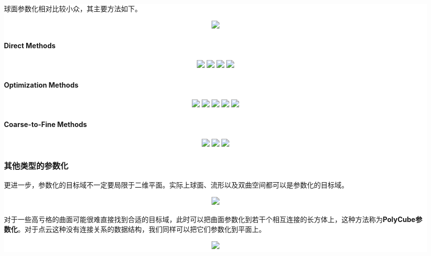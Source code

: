 球面参数化相对比较小众，其主要方法如下。

<div align=center>
<img src="https://i.imgur.com/mEOhuan.png" width="80%">
</div>

#### Direct Methods

<div align=center>
<img src="https://i.imgur.com/qfCdQMO.png" width="80%">
<img src="https://i.imgur.com/hfgJjJR.png" width="80%">
<img src="https://i.imgur.com/dIheqFq.png" width="80%">
<img src="https://i.imgur.com/ZUEwpHt.png" width="80%">
</div>

#### Optimization Methods

<div align=center>
<img src="https://i.imgur.com/G5ZDvMG.png" width="80%">
<img src="https://i.imgur.com/RDFRIbH.png" width="80%">
<img src="https://i.imgur.com/7OYU0RI.png" width="80%">
<img src="https://i.imgur.com/1wIMcPU.png" width="80%">
<img src="https://i.imgur.com/W2nqoq5.png" width="80%">
</div>

#### Coarse-to-Fine Methods

<div align=center>
<img src="https://i.imgur.com/NSuohVP.png" width="80%">
<img src="https://i.imgur.com/zCOMapw.png" width="80%">
<img src="https://i.imgur.com/g0sIoKp.png" width="80%">
</div>

### 其他类型的参数化

更进一步，参数化的目标域不一定要局限于二维平面。实际上球面、流形以及双曲空间都可以是参数化的目标域。

<div align=center>
<img src="https://i.imgur.com/EkkuT3S.png" width="80%">
</div>

对于一些高亏格的曲面可能很难直接找到合适的目标域，此时可以把曲面参数化到若干个相互连接的长方体上，这种方法称为**PolyCube参数化**。对于点云这种没有连接关系的数据结构，我们同样可以把它们参数化到平面上。

<div align=center>
<img src="https://i.imgur.com/YpYI0xf.png" width="80%">
</div>
